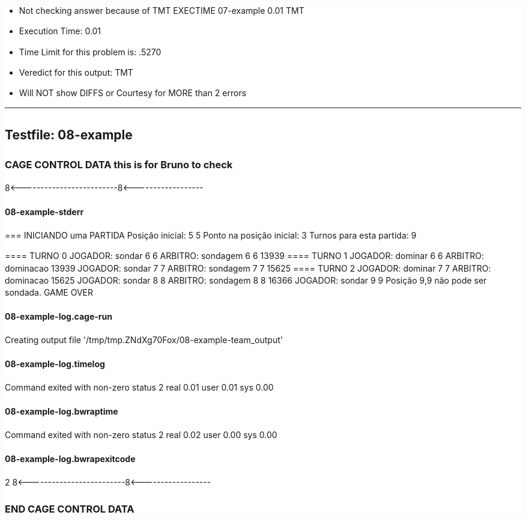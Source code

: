 
 - Not checking answer because of TMT
EXECTIME 07-example 0.01 TMT
 - Execution Time: 0.01
 - Time Limit for this problem is: .5270
 - Veredict for this output: TMT

 - Will NOT show DIFFS or Courtesy for MORE than 2 errors

--------------------------------------------------------------------

## Testfile: 08-example


### CAGE CONTROL DATA this is for Bruno to check
8<-------------------------8<------------------
#### 08-example-stderr
=== INICIANDO uma PARTIDA
Posição inicial: 5 5
Ponto na posição inicial: 3
Turnos para esta partida: 9

==== TURNO 0
  JOGADOR: sondar 6 6
  ARBITRO: sondagem 6 6 13939
==== TURNO 1
  JOGADOR: dominar 6 6
  ARBITRO: dominacao 13939
  JOGADOR: sondar 7 7
  ARBITRO: sondagem 7 7 15625
==== TURNO 2
  JOGADOR: dominar 7 7
  ARBITRO: dominacao 15625
  JOGADOR: sondar 8 8
  ARBITRO: sondagem 8 8 16366
  JOGADOR: sondar 9 9
Posição 9,9 não pode ser sondada. GAME OVER
#### 08-example-log.cage-run
Creating output file '/tmp/tmp.ZNdXg70Fox/08-example-team_output'
#### 08-example-log.timelog
Command exited with non-zero status 2
real 0.01
user 0.01
sys 0.00
#### 08-example-log.bwraptime
Command exited with non-zero status 2
real 0.02
user 0.00
sys 0.00
#### 08-example-log.bwrapexitcode
2
8<-------------------------8<------------------
### END CAGE CONTROL DATA
